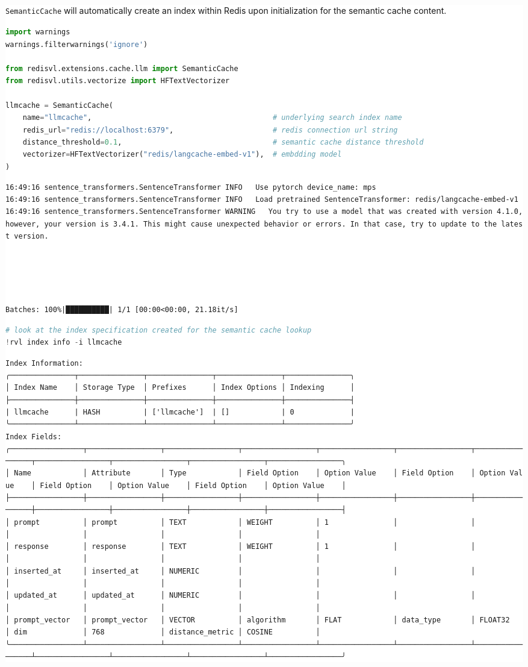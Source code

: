 ``SemanticCache`` will automatically create an index within Redis upon initialization for the semantic cache content.


```python
import warnings
warnings.filterwarnings('ignore')

from redisvl.extensions.cache.llm import SemanticCache
from redisvl.utils.vectorize import HFTextVectorizer

llmcache = SemanticCache(
    name="llmcache",                                          # underlying search index name
    redis_url="redis://localhost:6379",                       # redis connection url string
    distance_threshold=0.1,                                   # semantic cache distance threshold
    vectorizer=HFTextVectorizer("redis/langcache-embed-v1"),  # embdding model
)
```

    16:49:16 sentence_transformers.SentenceTransformer INFO   Use pytorch device_name: mps
    16:49:16 sentence_transformers.SentenceTransformer INFO   Load pretrained SentenceTransformer: redis/langcache-embed-v1
    16:49:16 sentence_transformers.SentenceTransformer WARNING   You try to use a model that was created with version 4.1.0, however, your version is 3.4.1. This might cause unexpected behavior or errors. In that case, try to update to the latest version.
    
    
    


    Batches: 100%|██████████| 1/1 [00:00<00:00, 21.18it/s]



```python
# look at the index specification created for the semantic cache lookup
!rvl index info -i llmcache
```

    
    
    Index Information:
    ╭───────────────┬───────────────┬───────────────┬───────────────┬───────────────╮
    │ Index Name    │ Storage Type  │ Prefixes      │ Index Options │ Indexing      │
    ├───────────────┼───────────────┼───────────────┼───────────────┼───────────────┤
    | llmcache      | HASH          | ['llmcache']  | []            | 0             |
    ╰───────────────┴───────────────┴───────────────┴───────────────┴───────────────╯
    Index Fields:
    ╭─────────────────┬─────────────────┬─────────────────┬─────────────────┬─────────────────┬─────────────────┬─────────────────┬─────────────────┬─────────────────┬─────────────────┬─────────────────╮
    │ Name            │ Attribute       │ Type            │ Field Option    │ Option Value    │ Field Option    │ Option Value    │ Field Option    │ Option Value    │ Field Option    │ Option Value    │
    ├─────────────────┼─────────────────┼─────────────────┼─────────────────┼─────────────────┼─────────────────┼─────────────────┼─────────────────┼─────────────────┼─────────────────┼─────────────────┤
    │ prompt          │ prompt          │ TEXT            │ WEIGHT          │ 1               │                 │                 │                 │                 │                 │                 │
    │ response        │ response        │ TEXT            │ WEIGHT          │ 1               │                 │                 │                 │                 │                 │                 │
    │ inserted_at     │ inserted_at     │ NUMERIC         │                 │                 │                 │                 │                 │                 │                 │                 │
    │ updated_at      │ updated_at      │ NUMERIC         │                 │                 │                 │                 │                 │                 │                 │                 │
    │ prompt_vector   │ prompt_vector   │ VECTOR          │ algorithm       │ FLAT            │ data_type       │ FLOAT32         │ dim             │ 768             │ distance_metric │ COSINE          │
    ╰─────────────────┴─────────────────┴─────────────────┴─────────────────┴─────────────────┴─────────────────┴─────────────────┴─────────────────┴─────────────────┴─────────────────┴─────────────────╯
